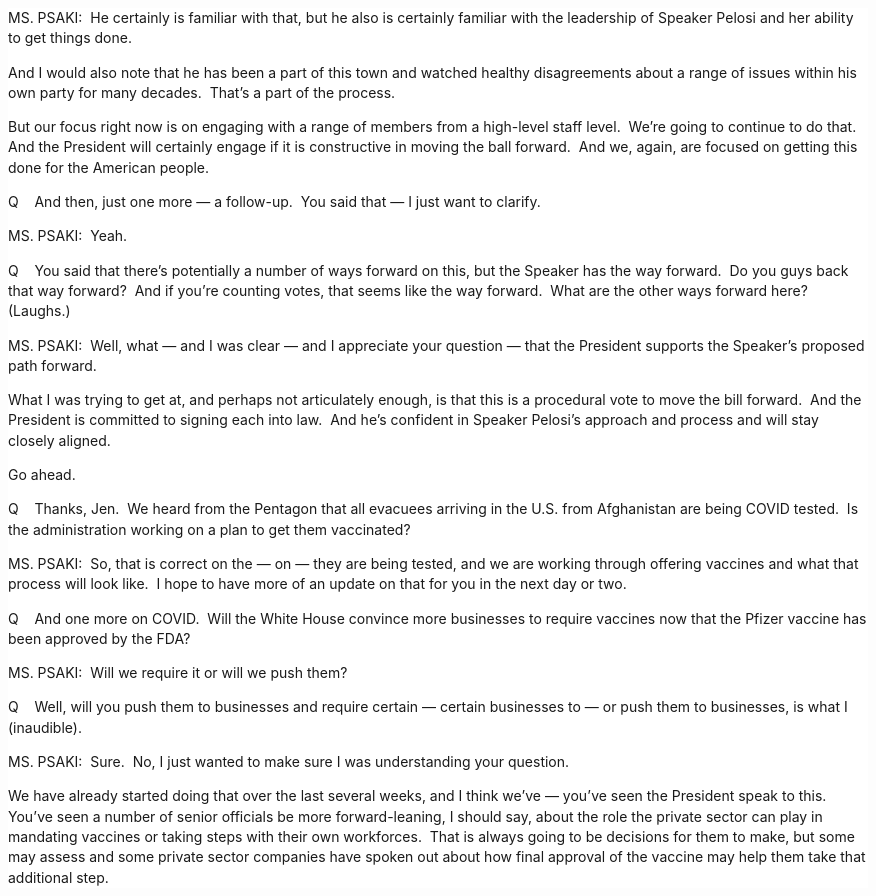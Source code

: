 MS. PSAKI:  He certainly is familiar with that, but he also is certainly
familiar with the leadership of Speaker Pelosi and her ability to get
things done.   
  
And I would also note that he has been a part of this town and watched
healthy disagreements about a range of issues within his own party for
many decades.  That’s a part of the process.  
  
But our focus right now is on engaging with a range of members from a
high-level staff level.  We’re going to continue to do that.  And the
President will certainly engage if it is constructive in moving the ball
forward.  And we, again, are focused on getting this done for the
American people.  
  
Q    And then, just one more — a follow-up.  You said that — I just want
to clarify.  
  
MS. PSAKI:  Yeah.  
  
Q    You said that there’s potentially a number of ways forward on this,
but the Speaker has the way forward.  Do you guys back that way forward?
 And if you’re counting votes, that seems like the way forward.  What
are the other ways forward here?  (Laughs.)  
  
MS. PSAKI:  Well, what — and I was clear — and I appreciate your
question — that the President supports the Speaker’s proposed path
forward.   
  
What I was trying to get at, and perhaps not articulately enough, is
that this is a procedural vote to move the bill forward.  And the
President is committed to signing each into law.  And he’s confident in
Speaker Pelosi’s approach and process and will stay closely aligned.   
  
Go ahead.  
  
Q    Thanks, Jen.  We heard from the Pentagon that all evacuees arriving
in the U.S. from Afghanistan are being COVID tested.  Is the
administration working on a plan to get them vaccinated?  
  
MS. PSAKI:  So, that is correct on the — on — they are being tested, and
we are working through offering vaccines and what that process will look
like.  I hope to have more of an update on that for you in the next day
or two.   
  
Q    And one more on COVID.  Will the White House convince more
businesses to require vaccines now that the Pfizer vaccine has been
approved by the FDA?  
  
MS. PSAKI:  Will we require it or will we push them?  
  
Q    Well, will you push them to businesses and require certain —
certain businesses to — or push them to businesses, is what I
(inaudible).  
  
MS. PSAKI:  Sure.  No, I just wanted to make sure I was understanding
your question.   
  
We have already started doing that over the last several weeks, and I
think we’ve — you’ve seen the President speak to this.  You’ve seen a
number of senior officials be more forward-leaning, I should say, about
the role the private sector can play in mandating vaccines or taking
steps with their own workforces.  That is always going to be decisions
for them to make, but some may assess and some private sector companies
have spoken out about how final approval of the vaccine may help them
take that additional step.   
  